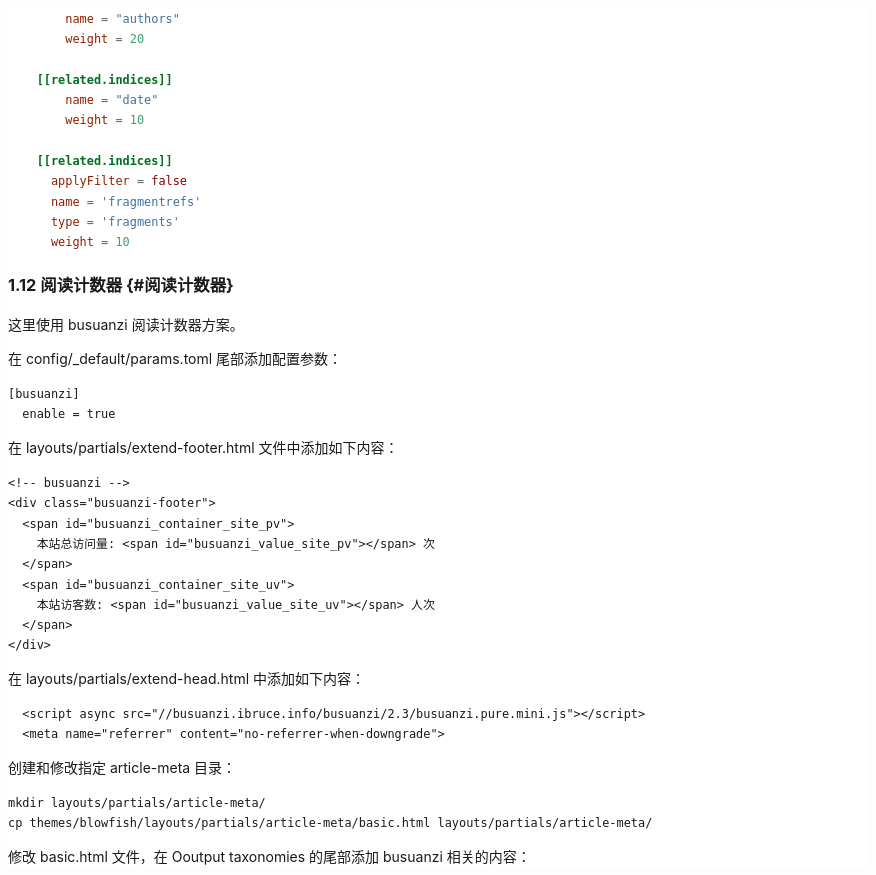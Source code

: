 ```toml
        name = "authors"
        weight = 20

    [[related.indices]]
        name = "date"
        weight = 10

    [[related.indices]]
      applyFilter = false
      name = 'fragmentrefs'
      type = 'fragments'
      weight = 10
```


### <span class="section-num">1.12</span> 阅读计数器 {#阅读计数器}

这里使用 busuanzi 阅读计数器方案。

在 config/_default/params.toml 尾部添加配置参数：

```text
[busuanzi]
  enable = true
```

在 layouts/partials/extend-footer.html 文件中添加如下内容：

```text
<!-- busuanzi -->
<div class="busuanzi-footer">
  <span id="busuanzi_container_site_pv">
    本站总访问量: <span id="busuanzi_value_site_pv"></span> 次
  </span>
  <span id="busuanzi_container_site_uv">
    本站访客数: <span id="busuanzi_value_site_uv"></span> 人次
  </span>
</div>

```

在 layouts/partials/extend-head.html 中添加如下内容：

```text
  <script async src="//busuanzi.ibruce.info/busuanzi/2.3/busuanzi.pure.mini.js"></script>
  <meta name="referrer" content="no-referrer-when-downgrade">
```

创建和修改指定 article-meta 目录：

```nil
mkdir layouts/partials/article-meta/
cp themes/blowfish/layouts/partials/article-meta/basic.html layouts/partials/article-meta/
```

修改 basic.html 文件，在 Ooutput taxonomies 的尾部添加 busuanzi 相关的内容：
